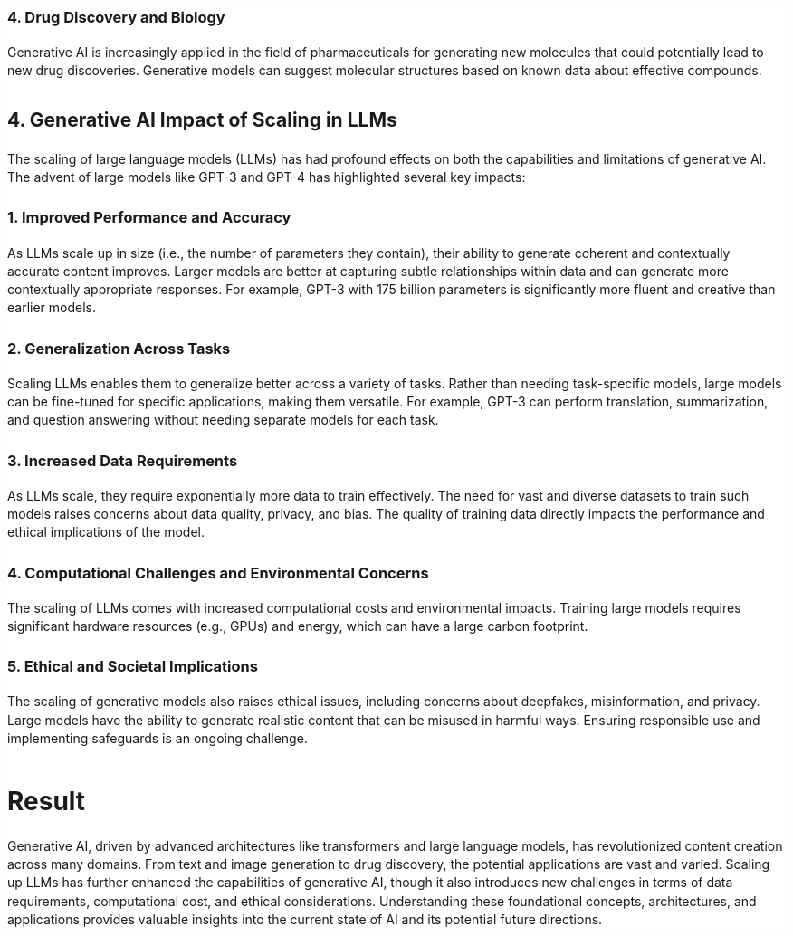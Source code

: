 ### 4. Drug Discovery and Biology
Generative AI is increasingly applied in the field of pharmaceuticals for generating new molecules that could potentially lead to new drug discoveries. Generative models can suggest molecular structures based on known data about effective compounds.

## 4. Generative AI Impact of Scaling in LLMs
The scaling of large language models (LLMs) has had profound effects on both the capabilities and limitations of generative AI. The advent of large models like GPT-3 and GPT-4 has highlighted several key impacts:

### 1. Improved Performance and Accuracy
As LLMs scale up in size (i.e., the number of parameters they contain), their ability to generate coherent and contextually accurate content improves. Larger models are better at capturing subtle relationships within data and can generate more contextually appropriate responses. For example, GPT-3 with 175 billion parameters is significantly more fluent and creative than earlier models.

### 2. Generalization Across Tasks
Scaling LLMs enables them to generalize better across a variety of tasks. Rather than needing task-specific models, large models can be fine-tuned for specific applications, making them versatile. For example, GPT-3 can perform translation, summarization, and question answering without needing separate models for each task.

### 3. Increased Data Requirements
As LLMs scale, they require exponentially more data to train effectively. The need for vast and diverse datasets to train such models raises concerns about data quality, privacy, and bias. The quality of training data directly impacts the performance and ethical implications of the model.

### 4. Computational Challenges and Environmental Concerns
The scaling of LLMs comes with increased computational costs and environmental impacts. Training large models requires significant hardware resources (e.g., GPUs) and energy, which can have a large carbon footprint.

### 5. Ethical and Societal Implications
The scaling of generative models also raises ethical issues, including concerns about deepfakes, misinformation, and privacy. Large models have the ability to generate realistic content that can be misused in harmful ways. Ensuring responsible use and implementing safeguards is an ongoing challenge.




# Result
Generative AI, driven by advanced architectures like transformers and large language models, has revolutionized content creation across many domains. From text and image generation to drug discovery, the potential applications are vast and varied. Scaling up LLMs has further enhanced the capabilities of generative AI, though it also introduces new challenges in terms of data requirements, computational cost, and ethical considerations. Understanding these foundational concepts, architectures, and applications provides valuable insights into the current state of AI and its potential future directions.
